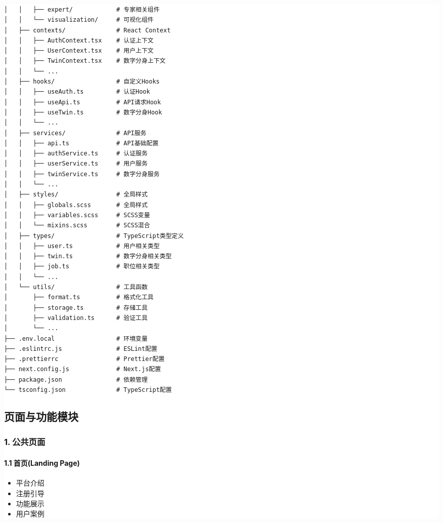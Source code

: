 ```
│   │   ├── expert/            # 专家相关组件
│   │   └── visualization/     # 可视化组件
│   ├── contexts/              # React Context
│   │   ├── AuthContext.tsx    # 认证上下文
│   │   ├── UserContext.tsx    # 用户上下文
│   │   ├── TwinContext.tsx    # 数字分身上下文
│   │   └── ...
│   ├── hooks/                 # 自定义Hooks
│   │   ├── useAuth.ts         # 认证Hook
│   │   ├── useApi.ts          # API请求Hook
│   │   ├── useTwin.ts         # 数字分身Hook
│   │   └── ...
│   ├── services/              # API服务
│   │   ├── api.ts             # API基础配置
│   │   ├── authService.ts     # 认证服务
│   │   ├── userService.ts     # 用户服务
│   │   ├── twinService.ts     # 数字分身服务
│   │   └── ...
│   ├── styles/                # 全局样式
│   │   ├── globals.scss       # 全局样式
│   │   ├── variables.scss     # SCSS变量
│   │   └── mixins.scss        # SCSS混合
│   ├── types/                 # TypeScript类型定义
│   │   ├── user.ts            # 用户相关类型
│   │   ├── twin.ts            # 数字分身相关类型
│   │   ├── job.ts             # 职位相关类型
│   │   └── ...
│   └── utils/                 # 工具函数
│       ├── format.ts          # 格式化工具
│       ├── storage.ts         # 存储工具
│       ├── validation.ts      # 验证工具
│       └── ...
├── .env.local                 # 环境变量
├── .eslintrc.js               # ESLint配置
├── .prettierrc                # Prettier配置
├── next.config.js             # Next.js配置
├── package.json               # 依赖管理
└── tsconfig.json              # TypeScript配置
```

## 页面与功能模块

### 1. 公共页面

#### 1.1 首页(Landing Page)
- 平台介绍
- 注册引导
- 功能展示
- 用户案例
